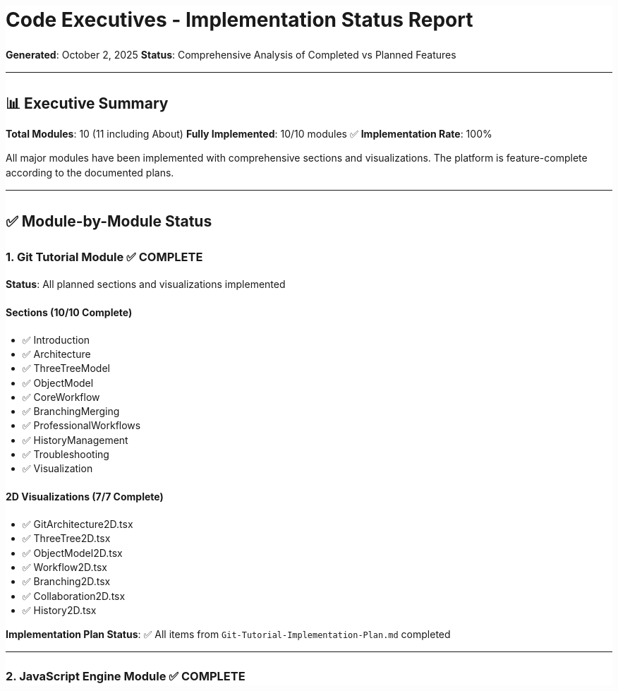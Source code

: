 # Code Executives - Implementation Status Report

**Generated**: October 2, 2025
**Status**: Comprehensive Analysis of Completed vs Planned Features

---

## 📊 Executive Summary

**Total Modules**: 10 (11 including About)
**Fully Implemented**: 10/10 modules ✅
**Implementation Rate**: 100%

All major modules have been implemented with comprehensive sections and visualizations. The platform is feature-complete according to the documented plans.

---

## ✅ Module-by-Module Status

### 1. Git Tutorial Module ✅ **COMPLETE**

**Status**: All planned sections and visualizations implemented

#### Sections (10/10 Complete)

- ✅ Introduction
- ✅ Architecture
- ✅ ThreeTreeModel
- ✅ ObjectModel
- ✅ CoreWorkflow
- ✅ BranchingMerging
- ✅ ProfessionalWorkflows
- ✅ HistoryManagement
- ✅ Troubleshooting
- ✅ Visualization

#### 2D Visualizations (7/7 Complete)

- ✅ GitArchitecture2D.tsx
- ✅ ThreeTree2D.tsx
- ✅ ObjectModel2D.tsx
- ✅ Workflow2D.tsx
- ✅ Branching2D.tsx
- ✅ Collaboration2D.tsx
- ✅ History2D.tsx

**Implementation Plan Status**: ✅ All items from `Git-Tutorial-Implementation-Plan.md` completed

---

### 2. JavaScript Engine Module ✅ **COMPLETE**
